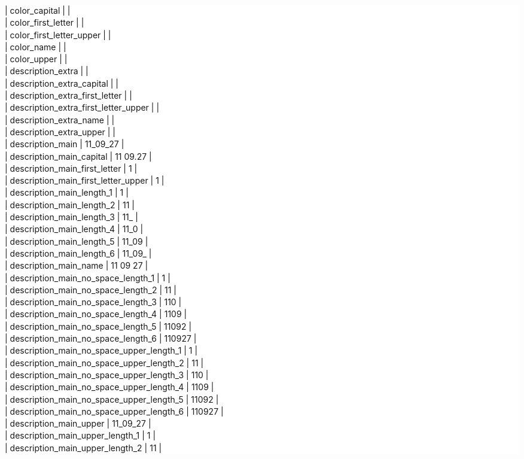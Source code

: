 | color_capital |  |  
| color_first_letter |  |  
| color_first_letter_upper |  |  
| color_name |  |  
| color_upper |  |  
| description_extra |  |  
| description_extra_capital |  |  
| description_extra_first_letter |  |  
| description_extra_first_letter_upper |  |  
| description_extra_name |  |  
| description_extra_upper |  |  
| description_main | 11_09_27 |  
| description_main_capital | 11 09.27 |  
| description_main_first_letter | 1 |  
| description_main_first_letter_upper | 1 |  
| description_main_length_1 | 1 |  
| description_main_length_2 | 11 |  
| description_main_length_3 | 11_ |  
| description_main_length_4 | 11_0 |  
| description_main_length_5 | 11_09 |  
| description_main_length_6 | 11_09_ |  
| description_main_name | 11 09 27 |  
| description_main_no_space_length_1 | 1 |  
| description_main_no_space_length_2 | 11 |  
| description_main_no_space_length_3 | 110 |  
| description_main_no_space_length_4 | 1109 |  
| description_main_no_space_length_5 | 11092 |  
| description_main_no_space_length_6 | 110927 |  
| description_main_no_space_upper_length_1 | 1 |  
| description_main_no_space_upper_length_2 | 11 |  
| description_main_no_space_upper_length_3 | 110 |  
| description_main_no_space_upper_length_4 | 1109 |  
| description_main_no_space_upper_length_5 | 11092 |  
| description_main_no_space_upper_length_6 | 110927 |  
| description_main_upper | 11_09_27 |  
| description_main_upper_length_1 | 1 |  
| description_main_upper_length_2 | 11 |  